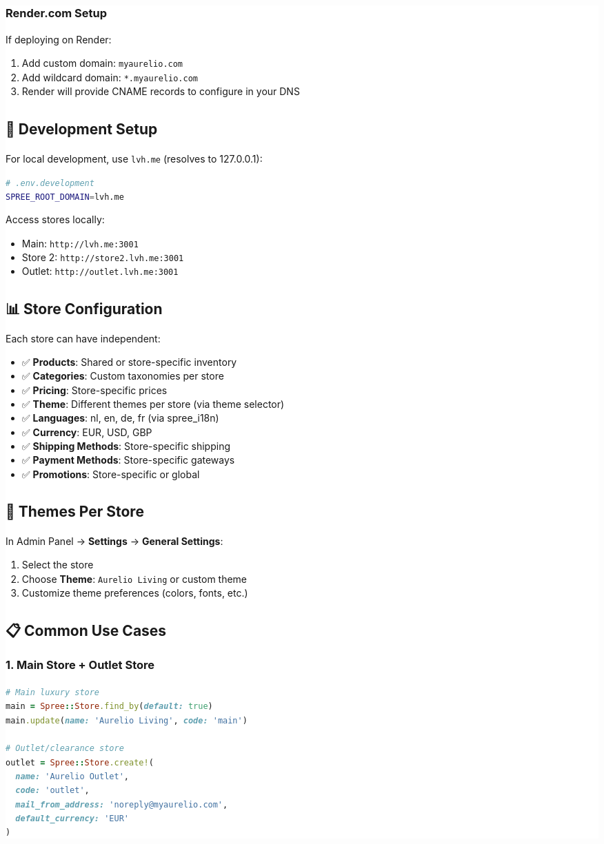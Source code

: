 ### Render.com Setup

If deploying on Render:

1. Add custom domain: `myaurelio.com`
2. Add wildcard domain: `*.myaurelio.com`
3. Render will provide CNAME records to configure in your DNS

## 🔧 Development Setup

For local development, use `lvh.me` (resolves to 127.0.0.1):

```bash
# .env.development
SPREE_ROOT_DOMAIN=lvh.me
```

Access stores locally:
- Main: `http://lvh.me:3001`
- Store 2: `http://store2.lvh.me:3001`
- Outlet: `http://outlet.lvh.me:3001`

## 📊 Store Configuration

Each store can have independent:

- ✅ **Products**: Shared or store-specific inventory
- ✅ **Categories**: Custom taxonomies per store
- ✅ **Pricing**: Store-specific prices
- ✅ **Theme**: Different themes per store (via theme selector)
- ✅ **Languages**: nl, en, de, fr (via spree_i18n)
- ✅ **Currency**: EUR, USD, GBP
- ✅ **Shipping Methods**: Store-specific shipping
- ✅ **Payment Methods**: Store-specific gateways
- ✅ **Promotions**: Store-specific or global

## 🎨 Themes Per Store

In Admin Panel → **Settings** → **General Settings**:

1. Select the store
2. Choose **Theme**: `Aurelio Living` or custom theme
3. Customize theme preferences (colors, fonts, etc.)

## 📋 Common Use Cases

### 1. Main Store + Outlet Store

```ruby
# Main luxury store
main = Spree::Store.find_by(default: true)
main.update(name: 'Aurelio Living', code: 'main')

# Outlet/clearance store
outlet = Spree::Store.create!(
  name: 'Aurelio Outlet',
  code: 'outlet',
  mail_from_address: 'noreply@myaurelio.com',
  default_currency: 'EUR'
)
```
